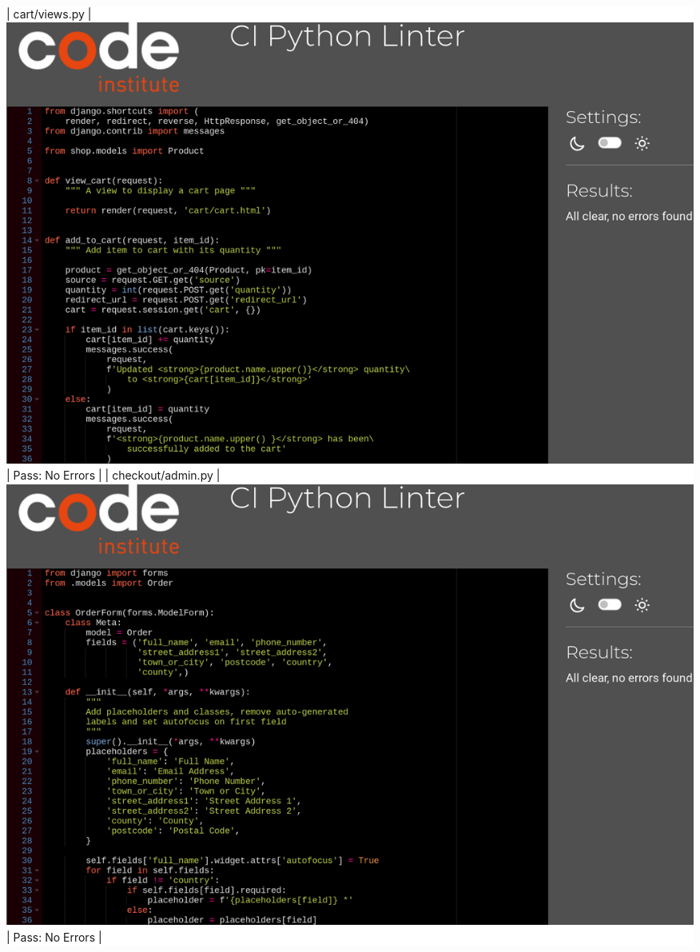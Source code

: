 | cart/views.py | ![screenshot](documentation/testing/cart-views-py.png) | Pass: No Errors |
| checkout/admin.py | ![screenshot](documentation/testing/checkout-form-py.png) | Pass: No Errors |